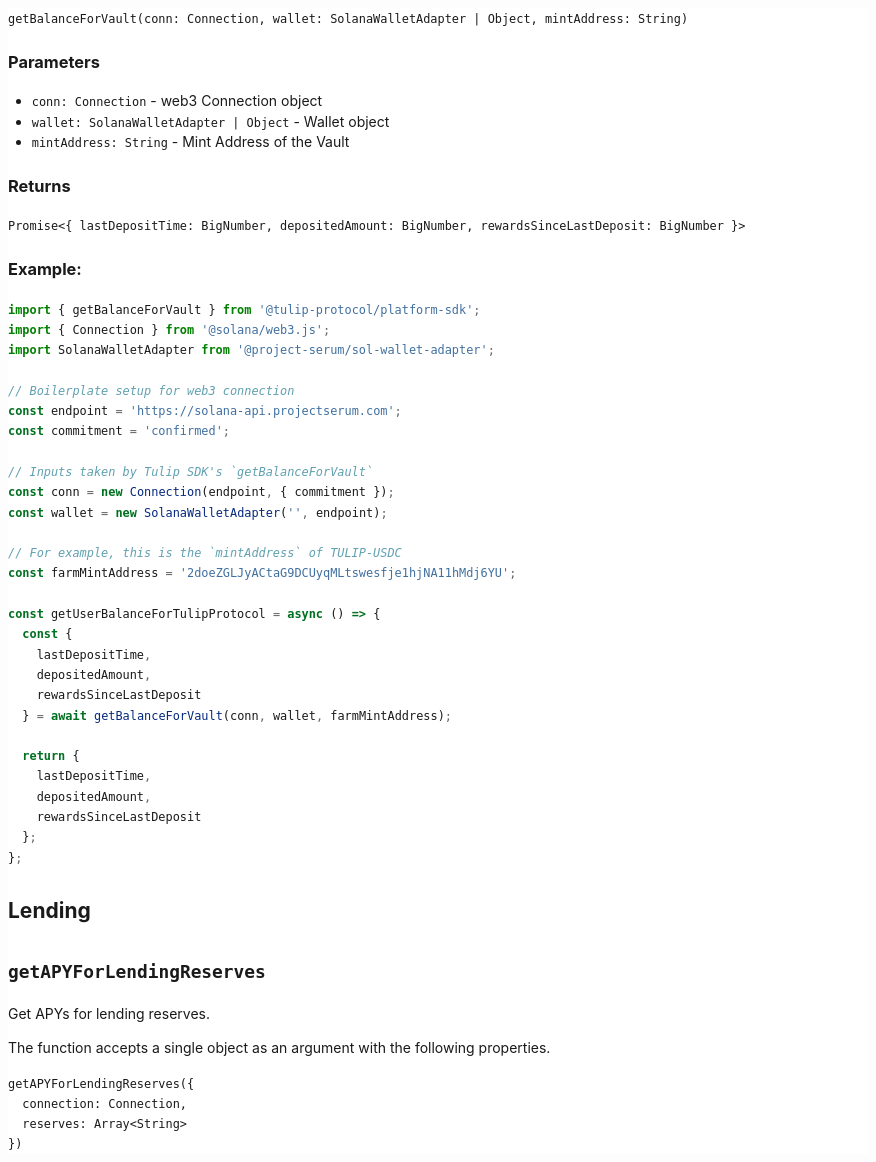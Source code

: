 `getBalanceForVault(conn: Connection, wallet: SolanaWalletAdapter | Object, mintAddress: String)`

### Parameters
- `conn: Connection` - web3 Connection object
- `wallet: SolanaWalletAdapter | Object` - Wallet object
- `mintAddress: String` - Mint Address of the Vault

### Returns
`Promise<{ lastDepositTime: BigNumber, depositedAmount: BigNumber, rewardsSinceLastDeposit: BigNumber }>`

### Example:
```javascript
import { getBalanceForVault } from '@tulip-protocol/platform-sdk';
import { Connection } from '@solana/web3.js';
import SolanaWalletAdapter from '@project-serum/sol-wallet-adapter';

// Boilerplate setup for web3 connection
const endpoint = 'https://solana-api.projectserum.com';
const commitment = 'confirmed';

// Inputs taken by Tulip SDK's `getBalanceForVault`
const conn = new Connection(endpoint, { commitment });
const wallet = new SolanaWalletAdapter('', endpoint);

// For example, this is the `mintAddress` of TULIP-USDC
const farmMintAddress = '2doeZGLJyACtaG9DCUyqMLtswesfje1hjNA11hMdj6YU';

const getUserBalanceForTulipProtocol = async () => {
  const {
    lastDepositTime,
    depositedAmount,
    rewardsSinceLastDeposit
  } = await getBalanceForVault(conn, wallet, farmMintAddress);

  return {
    lastDepositTime,
    depositedAmount,
    rewardsSinceLastDeposit
  };
};
```

## Lending

## `getAPYForLendingReserves`
Get APYs for lending reserves.

The function accepts a single object as an argument with the following properties.
```
getAPYForLendingReserves({
  connection: Connection,
  reserves: Array<String>
})
```
